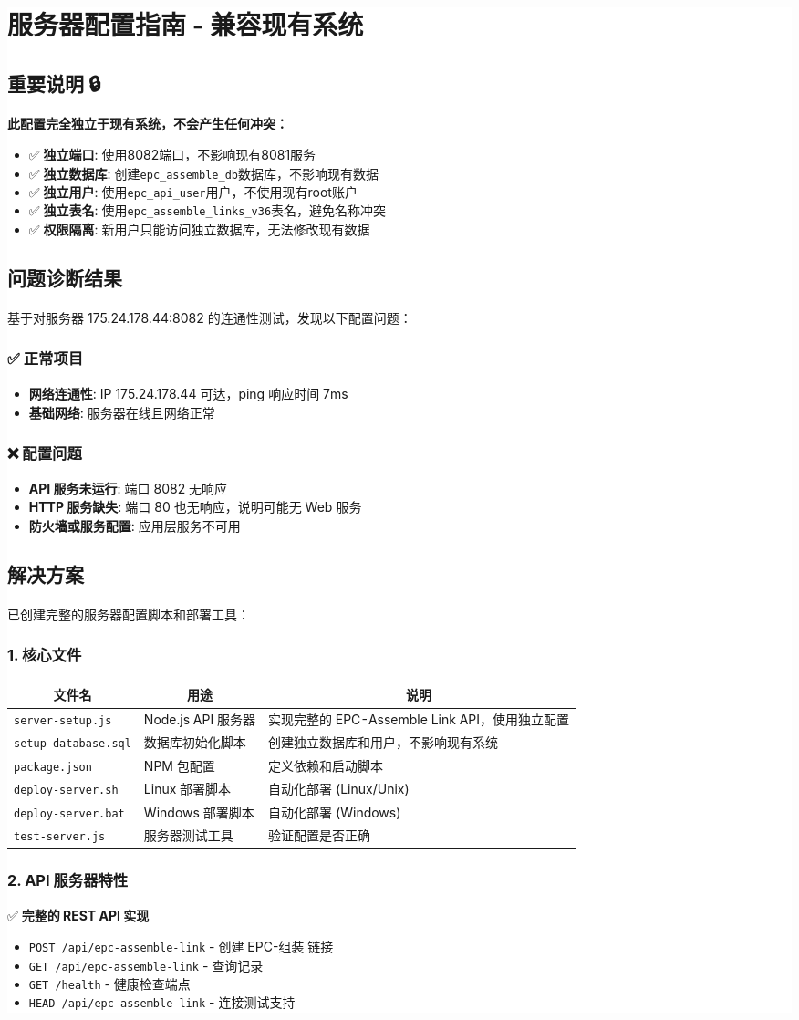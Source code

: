 # 服务器配置指南 - 兼容现有系统

## 重要说明 🔒

**此配置完全独立于现有系统，不会产生任何冲突：**

- ✅ **独立端口**: 使用8082端口，不影响现有8081服务
- ✅ **独立数据库**: 创建`epc_assemble_db`数据库，不影响现有数据
- ✅ **独立用户**: 使用`epc_api_user`用户，不使用现有root账户
- ✅ **独立表名**: 使用`epc_assemble_links_v36`表名，避免名称冲突
- ✅ **权限隔离**: 新用户只能访问独立数据库，无法修改现有数据

## 问题诊断结果

基于对服务器 175.24.178.44:8082 的连通性测试，发现以下配置问题：

### ✅ 正常项目
- **网络连通性**: IP 175.24.178.44 可达，ping 响应时间 7ms
- **基础网络**: 服务器在线且网络正常

### ❌ 配置问题
- **API 服务未运行**: 端口 8082 无响应
- **HTTP 服务缺失**: 端口 80 也无响应，说明可能无 Web 服务
- **防火墙或服务配置**: 应用层服务不可用

## 解决方案

已创建完整的服务器配置脚本和部署工具：

### 1. 核心文件

| 文件名 | 用途 | 说明 |
|--------|------|------|
| `server-setup.js` | Node.js API 服务器 | 实现完整的 EPC-Assemble Link API，使用独立配置 |
| `setup-database.sql` | 数据库初始化脚本 | 创建独立数据库和用户，不影响现有系统 |
| `package.json` | NPM 包配置 | 定义依赖和启动脚本 |
| `deploy-server.sh` | Linux 部署脚本 | 自动化部署 (Linux/Unix) |
| `deploy-server.bat` | Windows 部署脚本 | 自动化部署 (Windows) |
| `test-server.js` | 服务器测试工具 | 验证配置是否正确 |

### 2. API 服务器特性

✅ **完整的 REST API 实现**
- `POST /api/epc-assemble-link` - 创建 EPC-组装 链接
- `GET /api/epc-assemble-link` - 查询记录
- `GET /health` - 健康检查端点
- `HEAD /api/epc-assemble-link` - 连接测试支持
